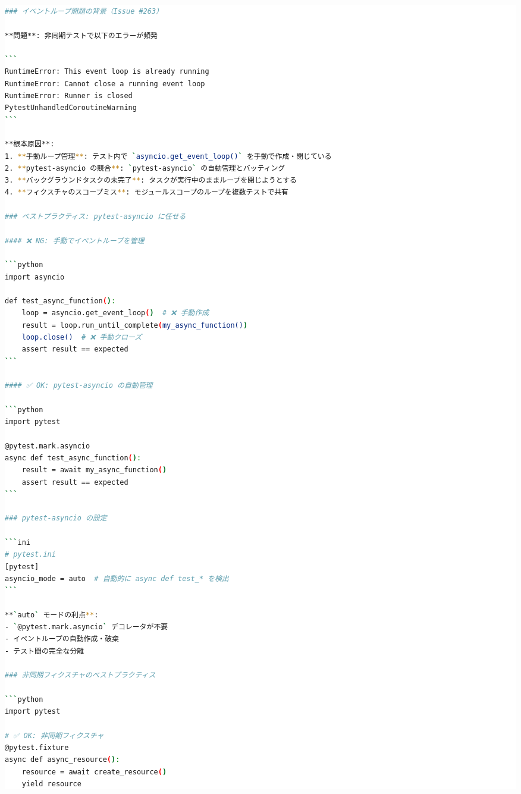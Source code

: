 ``````bash
### イベントループ問題の背景（Issue #263）

**問題**: 非同期テストで以下のエラーが頻発

```
RuntimeError: This event loop is already running
RuntimeError: Cannot close a running event loop
RuntimeError: Runner is closed
PytestUnhandledCoroutineWarning
```

**根本原因**:
1. **手動ループ管理**: テスト内で `asyncio.get_event_loop()` を手動で作成・閉じている
2. **pytest-asyncio の競合**: `pytest-asyncio` の自動管理とバッティング
3. **バックグラウンドタスクの未完了**: タスクが実行中のままループを閉じようとする
4. **フィクスチャのスコープミス**: モジュールスコープのループを複数テストで共有

### ベストプラクティス: pytest-asyncio に任せる

#### ❌ NG: 手動でイベントループを管理

```python
import asyncio

def test_async_function():
    loop = asyncio.get_event_loop()  # ❌ 手動作成
    result = loop.run_until_complete(my_async_function())
    loop.close()  # ❌ 手動クローズ
    assert result == expected
```

#### ✅ OK: pytest-asyncio の自動管理

```python
import pytest

@pytest.mark.asyncio
async def test_async_function():
    result = await my_async_function()
    assert result == expected
```

### pytest-asyncio の設定

```ini
# pytest.ini
[pytest]
asyncio_mode = auto  # 自動的に async def test_* を検出
```

**`auto` モードの利点**:
- `@pytest.mark.asyncio` デコレータが不要
- イベントループの自動作成・破棄
- テスト間の完全な分離

### 非同期フィクスチャのベストプラクティス

```python
import pytest

# ✅ OK: 非同期フィクスチャ
@pytest.fixture
async def async_resource():
    resource = await create_resource()
    yield resource
``````